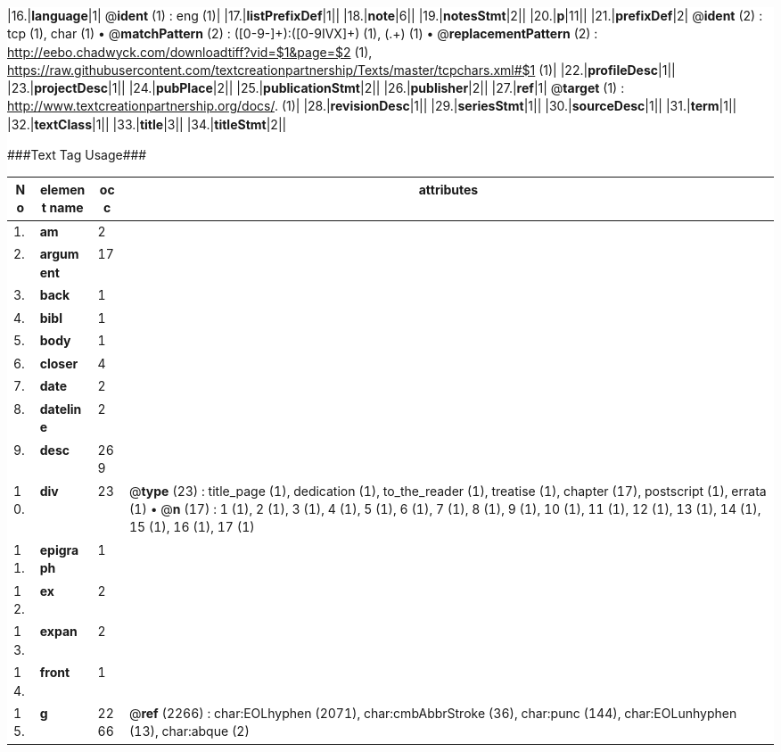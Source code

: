 |16.|__language__|1| @__ident__ (1) : eng (1)|
|17.|__listPrefixDef__|1||
|18.|__note__|6||
|19.|__notesStmt__|2||
|20.|__p__|11||
|21.|__prefixDef__|2| @__ident__ (2) : tcp (1), char (1)  •  @__matchPattern__ (2) : ([0-9\-]+):([0-9IVX]+) (1), (.+) (1)  •  @__replacementPattern__ (2) : http://eebo.chadwyck.com/downloadtiff?vid=$1&page=$2 (1), https://raw.githubusercontent.com/textcreationpartnership/Texts/master/tcpchars.xml#$1 (1)|
|22.|__profileDesc__|1||
|23.|__projectDesc__|1||
|24.|__pubPlace__|2||
|25.|__publicationStmt__|2||
|26.|__publisher__|2||
|27.|__ref__|1| @__target__ (1) : http://www.textcreationpartnership.org/docs/. (1)|
|28.|__revisionDesc__|1||
|29.|__seriesStmt__|1||
|30.|__sourceDesc__|1||
|31.|__term__|1||
|32.|__textClass__|1||
|33.|__title__|3||
|34.|__titleStmt__|2||


###Text Tag Usage###

|No|element name|occ|attributes|
|---|---|---|---|
|1.|__am__|2||
|2.|__argument__|17||
|3.|__back__|1||
|4.|__bibl__|1||
|5.|__body__|1||
|6.|__closer__|4||
|7.|__date__|2||
|8.|__dateline__|2||
|9.|__desc__|269||
|10.|__div__|23| @__type__ (23) : title_page (1), dedication (1), to_the_reader (1), treatise (1), chapter (17), postscript (1), errata (1)  •  @__n__ (17) : 1 (1), 2 (1), 3 (1), 4 (1), 5 (1), 6 (1), 7 (1), 8 (1), 9 (1), 10 (1), 11 (1), 12 (1), 13 (1), 14 (1), 15 (1), 16 (1), 17 (1)|
|11.|__epigraph__|1||
|12.|__ex__|2||
|13.|__expan__|2||
|14.|__front__|1||
|15.|__g__|2266| @__ref__ (2266) : char:EOLhyphen (2071), char:cmbAbbrStroke (36), char:punc (144), char:EOLunhyphen (13), char:abque (2)|